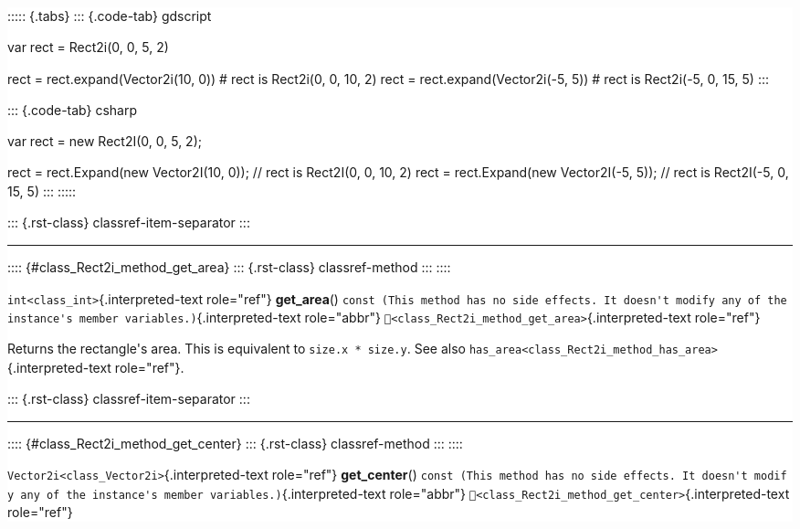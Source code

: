 ::::: {.tabs}
::: {.code-tab}
gdscript

var rect = Rect2i(0, 0, 5, 2)

rect = rect.expand(Vector2i(10, 0)) \# rect is Rect2i(0, 0, 10, 2) rect
= rect.expand(Vector2i(-5, 5)) \# rect is Rect2i(-5, 0, 15, 5)
:::

::: {.code-tab}
csharp

var rect = new Rect2I(0, 0, 5, 2);

rect = rect.Expand(new Vector2I(10, 0)); // rect is Rect2I(0, 0, 10, 2)
rect = rect.Expand(new Vector2I(-5, 5)); // rect is Rect2I(-5, 0, 15, 5)
:::
:::::

::: {.rst-class}
classref-item-separator
:::

------------------------------------------------------------------------

:::: {#class_Rect2i_method_get_area}
::: {.rst-class}
classref-method
:::
::::

`int<class_int>`{.interpreted-text role="ref"} **get_area**()
`const (This method has no side effects. It doesn't modify any of the instance's member variables.)`{.interpreted-text
role="abbr"} `🔗<class_Rect2i_method_get_area>`{.interpreted-text
role="ref"}

Returns the rectangle\'s area. This is equivalent to `size.x * size.y`.
See also `has_area<class_Rect2i_method_has_area>`{.interpreted-text
role="ref"}.

::: {.rst-class}
classref-item-separator
:::

------------------------------------------------------------------------

:::: {#class_Rect2i_method_get_center}
::: {.rst-class}
classref-method
:::
::::

`Vector2i<class_Vector2i>`{.interpreted-text role="ref"}
**get_center**()
`const (This method has no side effects. It doesn't modify any of the instance's member variables.)`{.interpreted-text
role="abbr"} `🔗<class_Rect2i_method_get_center>`{.interpreted-text
role="ref"}
